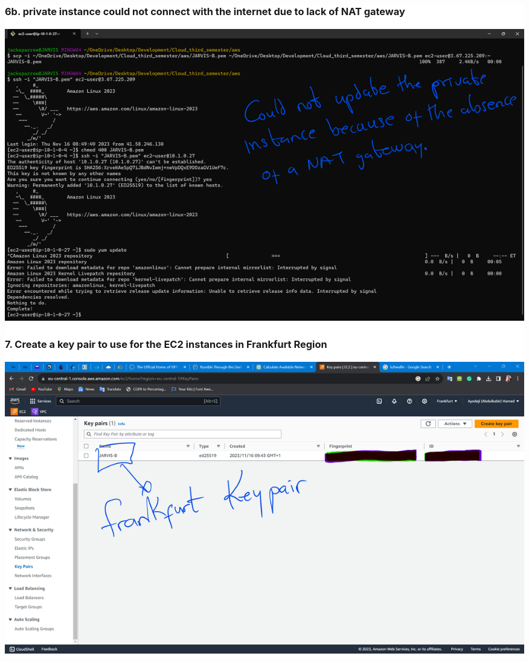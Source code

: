 ### 6b. private instance could not connect with the internet due to lack of NAT gateway

![Private instance could not connect with the internet](./frankfurt-region/require%20nat%20gateway.png)

### 7. Create a key pair to use for the EC2 instances in Frankfurt Region

![Create a key pair](./frankfurt-region/frankfurt%20keypair.png)
